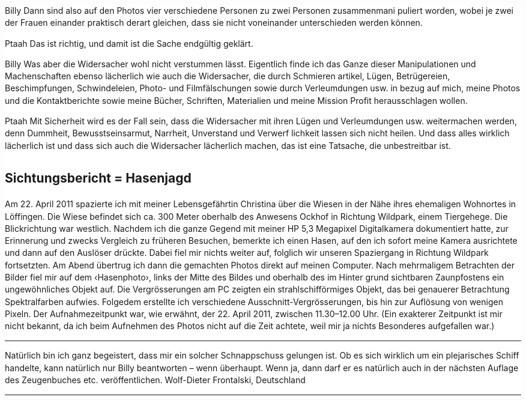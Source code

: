 Billy Dann sind also auf den Photos vier verschiedene Personen zu zwei Personen zusammenmani puliert worden, wobei je zwei der Frauen einander praktisch derart gleichen, dass sie nicht voneinander
unterschieden werden können.

Ptaah Das ist richtig, und damit ist die Sache endgültig geklärt.

Billy Was aber die Widersacher wohl nicht verstummen lässt. Eigentlich finde ich das Ganze dieser
Manipulationen und Machenschaften ebenso lächerlich wie auch die Widersacher, die durch Schmieren artikel, Lügen, Betrügereien, Beschimpfungen, Schwindeleien, Photo- und Filmfälschungen sowie durch
Verleumdungen usw. in bezug auf mich, meine Photos und die Kontaktberichte sowie meine Bücher,
Schriften, Materialien und meine Mission Profit herausschlagen wollen.

Ptaah Mit Sicherheit wird es der Fall sein, dass die Widersacher mit ihren Lügen und Verleumdungen usw. weitermachen werden, denn Dummheit, Bewusstseinsarmut, Narrheit, Unverstand und Verwerf lichkeit lassen sich nicht heilen. Und dass alles wirklich lächerlich ist und dass sich auch die Widersacher
lächerlich machen, das ist eine Tatsache, die unbestreitbar ist.

## Sichtungsbericht = Hasenjagd


Am 22. April 2011 spazierte ich mit meiner Lebensgefährtin Christina über die Wiesen in der Nähe ihres
ehemaligen Wohnortes in Löffingen. Die Wiese befindet sich ca. 300 Meter oberhalb des Anwesens
Ockhof in Richtung Wildpark, einem Tiergehege. Die Blickrichtung war westlich. Nachdem ich die ganze
Gegend mit meiner HP 5,3 Megapixel Digitalkamera dokumentiert hatte, zur Erinnerung und zwecks Vergleich zu früheren Besuchen, bemerkte ich einen Hasen, auf den ich sofort meine Kamera ausrichtete und
dann auf den Auslöser drückte. Dabei fiel mir nichts weiter auf, folglich wir unseren Spaziergang in Richtung Wildpark fortsetzten.
Am Abend übertrug ich dann die gemachten Photos direkt auf meinen Computer. Nach mehrmaligem Betrachten der Bilder fiel mir auf dem ‹Hasenphoto›, links der Mitte des Bildes und oberhalb des im Hinter grund sichtbaren Zaunpfostens ein ungewöhnliches Objekt auf. Die Vergrösserungen am PC zeigten ein
strahlschifförmiges Objekt, das bei genauerer Betrachtung Spektralfarben aufwies. Folgedem erstellte ich
verschiedene Ausschnitt-Vergrösserungen, bis hin zur Auflösung von wenigen Pixeln. Der Aufnahmezeitpunkt war, wie erwähnt, der 22. April 2011, zwischen 11.30–12.00 Uhr. (Ein exakterer Zeitpunkt ist mir
nicht bekannt, da ich beim Aufnehmen des Photos nicht auf die Zeit achtete, weil mir ja nichts Besonderes
aufgefallen war.)


-----

Natürlich bin ich ganz begeistert, dass mir ein solcher Schnappschuss gelungen ist. Ob es sich wirklich
um ein plejarisches Schiff handelte, kann natürlich nur Billy beantworten – wenn überhaupt. Wenn ja,
dann darf er es natürlich auch in der nächsten Auflage des Zeugenbuches etc. veröffentlichen.
Wolf-Dieter Frontalski, Deutschland


-----
